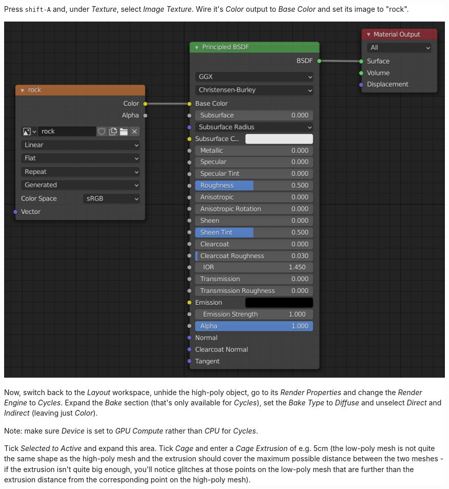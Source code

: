 Press `shift-A` and, under _Texture_, select _Image Texture_. Wire it's _Color_ output to _Base Color_ and set its image to "rock".

![img.png](nodes.png)

Now, switch back to the _Layout_ workspace, unhide the high-poly object, go to its _Render Properties_ and change the _Render Engine_ to _Cycles_. Expand the _Bake_ section (that's only available for _Cycles_), set the _Bake Type_ to _Diffuse_ and unselect _Direct_ and _Indirect_ (leaving just _Color_).

Note: make sure _Device_ is set to _GPU Compute_ rather than _CPU_ for _Cycles_.

Tick _Selected to Active_ and expand this area. Tick _Cage_ and enter a _Cage Extrusion_ of e.g. 5cm (the low-poly mesh is not quite the same shape as the high-poly mesh and the extrusion should cover the maximum possible distance between the two meshes - if the extrusion isn't quite big enough, you'll notice glitches at those points on the low-poly mesh that are further than the extrusion distance from the corresponding point on the high-poly mesh).
